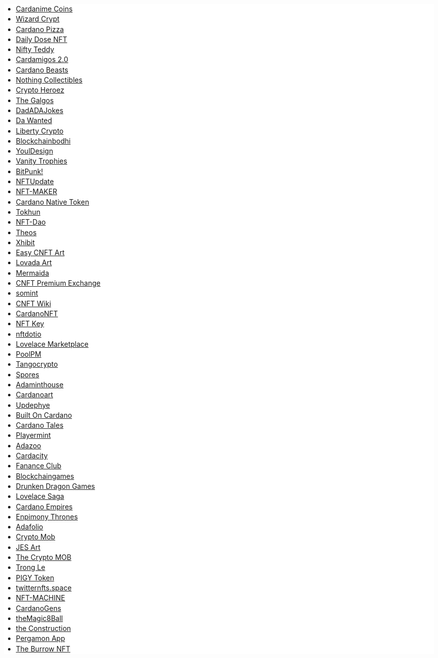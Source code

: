 - [Cardanime Coins](https://t.co/YIDrfvTO4V?amp=1)
- [Wizard Crypt](https://t.co/b7TVfDNM20?amp=1)
- [Cardano Pizza](https://t.co/Y7bBCoQip3?amp=1)
- [Daily Dose NFT](https://t.co/j59IGdEPag?amp=1)
- [Nifty Teddy](https://t.co/StbybbguEh?amp=1)
- [Cardamigos 2.0](https://t.co/5geXqjnq4S?amp=1)
- [Cardano Beasts](https://t.co/ZvkMrUVtR6?amp=1)
- [Nothing Collectibles](https://t.co/naOM4UV1dC?amp=1)
- [Crypto Heroez](https://t.co/32sRczLQwX?amp=1)
- [The Galgos](https://thegalgos.io/)
- [DadADAJokes](https://t.co/odWdQ1I1WT?amp=1)
- [Da Wanted](https://t.co/WimeZv4Tfg?amp=1)
- [Liberty Crypto](https://t.co/mcJ1cstZxr?amp=1)
- [Blockchainbodhi](https://t.co/PKekh57dxe?amp=1)
- [YoulDesign](https://t.co/MjJh1mEiCZ?amp=1)
- [Vanity Trophies](https://t.co/p3ZTdjU9Xm?amp=1)
- [BitPunk!](https://t.co/VjtnyiqNZW?amp=1)
- [NFTUpdate](https://www.nftupdate.io/feed)
- [NFT-MAKER](nftmaker.io)
- [Cardano Native Token](https://cardano-native-token.com)
- [Tokhun](https://tokhun.io)
- [NFT-Dao](https://www.nftsdao.com)
- [Theos](https://theos.fi)
- [Xhibit](https://xhibit.io)
- [Easy CNFT Art](https://easycnft.art/en)
- [Lovada Art](https://market.lovada.art)
- [Mermaida](https://www.metromermaids.com/mint/v0.103/)
- [CNFT Premium Exchange](https://t.co/SbTya1CxIK?amp=1)
- [somint](https://somint.art/)
- [CNFT Wiki](https://twitter.com/CnftWiki)
- [CardanoNFT](https://twitter.com/cardano_nft)
- [NFT Key](https://twitter.com/nftkeyme)
- [nftdotio](https://nftdot.io/)
- [Lovelace Marketplace](http://lovelacemarketplace.io/)
- [PoolPM](pool.pm)
- [Tangocrypto](https://tokens.tangocrypto.com/)
- [Spores](https://spores.app/)
- [Adaminthouse](https://adaminthouse.io/)
- [Cardanoart](http://cardanoart.io/)
- [Updephye](https://t.co/4WAwIrhHF2?amp=1)
- [Built On Cardano](https://t.co/vDu8STX98P?amp=1)
- [Cardano Tales](https://www.cardanotales.com)
- [Playermint](https://playermint.com)
- [Adazoo](https://www.adazoo.com)
- [Cardacity](https://carda.city)
- [Fanance Club](https://fanance.club/#/)
- [Blockchaingames](https://t.co/AOVH4GGXwC?amp=1)
- [Drunken Dragon Games](https://t.co/vLIACEbjXt?amp=1)
- [Lovelace Saga](https://www.lovelacesaga.com/)
- [Cardano Empires](https://t.co/fFrRtLSuX9?amp=1)
- [Enpimony Thrones](https://t.co/WVpClMa6xp?amp=1)
- [Adafolio](https://t.co/mZ6Su46nJs?amp=1)
- [Crypto Mob](https://mob-crypto.com/)
- [JES Art](https://www.jes-art.com)
- [The Crypto MOB](https://t.co/2ZOXALONxp?amp=1)
- [Trong Le](https://t.co/amv8TnDmH8?amp=1)
- [PIGY Token](https://pigytoken.com)
- [twitternfts.space](https://www.twitternfts.space/)
- [NFT-MACHINE](https://nft-machine.com)
- [CardanoGens](https://cardanogens.com/)
- [theMagic8Ball](https://www.magic8ballnft.com/)
- [the Construction](https://theconstruction.design/) 
- [Pergamon App](https://pergamon.app)
- [The Burrow NFT](https://www.theburrownft.art/)